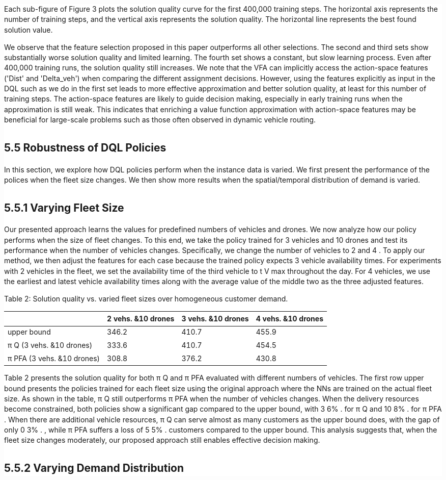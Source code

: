 Each sub-figure of Figure 3 plots the solution quality curve for the first 400,000 training steps. The horizontal axis represents the number of training steps, and the vertical axis represents the solution quality. The horizontal line represents the best found solution value.

We observe that the feature selection proposed in this paper outperforms all other selections. The second and third sets show substantially worse solution quality and limited learning. The fourth set shows a constant, but slow learning process. Even after 400,000 training runs, the solution quality still increases. We note that the VFA can implicitly access the action-space features ('Dist' and 'Delta\_veh') when comparing the different assignment decisions. However, using the features explicitly as input in the DQL such as we do in the first set leads to more effective approximation and better solution quality, at least for this number of training steps. The action-space features are likely to guide decision making, especially in early training runs when the approximation is still weak. This indicates that enriching a value function approximation with action-space features may be beneficial for large-scale problems such as those often observed in dynamic vehicle routing.

## 5.5 Robustness of DQL Policies

In this section, we explore how DQL policies perform when the instance data is varied. We first present the performance of the polices when the fleet size changes. We then show more results when the spatial/temporal distribution of demand is varied.

## 5.5.1 Varying Fleet Size

Our presented approach learns the values for predefined numbers of vehicles and drones. We now analyze how our policy performs when the size of fleet changes. To this end, we take the policy trained for 3 vehicles and 10 drones and test its performance when the number of vehicles changes. Specifically, we change the number of vehicles to 2 and 4 . To apply our method, we then adjust the features for each case because the trained policy expects 3 vehicle availability times. For experiments with 2 vehicles in the fleet, we set the availability time of the third vehicle to t V max throughout the day. For 4 vehicles, we use the earliest and latest vehicle availability times along with the average value of the middle two as the three adjusted features.

Table 2: Solution quality vs. varied fleet sizes over homogeneous customer demand.

|                            |   2 vehs. &10 drones |   3 vehs. &10 drones |   4 vehs. &10 drones |
|----------------------------|----------------------|----------------------|----------------------|
| upper bound                |                346.2 |                410.7 |                455.9 |
| π Q (3 vehs. &10 drones)   |                333.6 |                410.7 |                454.5 |
| π PFA (3 vehs. &10 drones) |                308.8 |                376.2 |                430.8 |

Table 2 presents the solution quality for both π Q and π PFA evaluated with different numbers of vehicles. The first row upper bound presents the policies trained for each fleet size using the original approach where the NNs are trained on the actual fleet size. As shown in the table, π Q still outperforms π PFA when the number of vehicles changes. When the delivery resources become constrained, both policies show a significant gap compared to the upper bound, with 3 6% . for π Q and 10 8% . for π PFA . When there are additional vehicle resources, π Q can serve almost as many customers as the upper bound does, with the gap of only 0 3% . , while π PFA suffers a loss of 5 5% . customers compared to the upper bound. This analysis suggests that, when the fleet size changes moderately, our proposed approach still enables effective decision making.

## 5.5.2 Varying Demand Distribution
